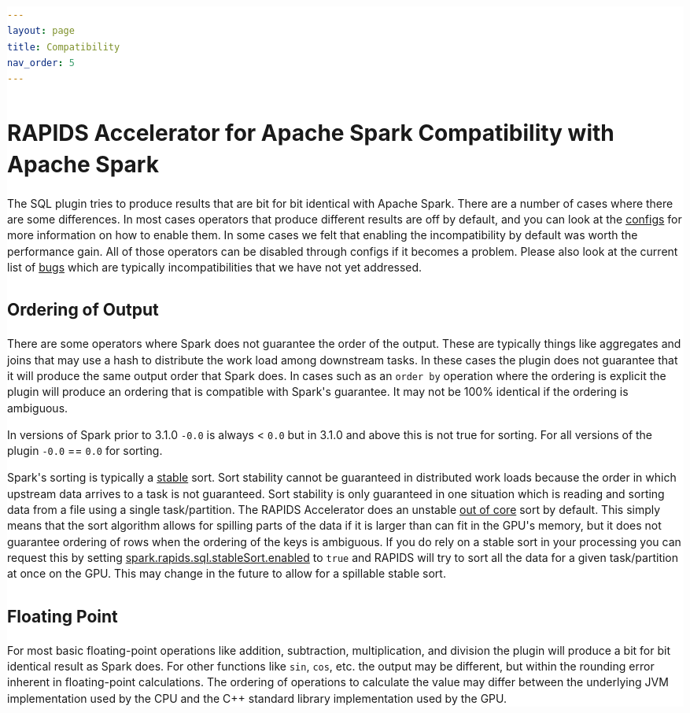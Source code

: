 ```yaml
---
layout: page
title: Compatibility
nav_order: 5
---
```


# RAPIDS Accelerator for Apache Spark Compatibility with Apache Spark

The SQL plugin tries to produce results that are bit for bit identical with Apache Spark.  There are
a number of cases where there are some differences. In most cases operators that produce different
results are off by default, and you can look at the [configs](configs.md) for more information on
how to enable them.  In some cases we felt that enabling the incompatibility by default was worth
the performance gain. All of those operators can be disabled through configs if it becomes a
problem. Please also look at the current list of
[bugs](https://github.com/NVIDIA/spark-rapids/issues?q=is%3Aopen+is%3Aissue+label%3Abug) which are
typically incompatibilities that we have not yet addressed.

## Ordering of Output

There are some operators where Spark does not guarantee the order of the output.
These are typically things like aggregates and joins that may use a hash to distribute the work
load among downstream tasks. In these cases the plugin does not guarantee that it will
produce the same output order that Spark does. In cases such as an `order by` operation
where the ordering is explicit the plugin will produce an ordering that is compatible with
Spark's guarantee. It may not be 100% identical if the ordering is ambiguous.

In versions of Spark prior to 3.1.0 `-0.0` is always < `0.0` but in 3.1.0 and above this is
not true for sorting. For all versions of the plugin `-0.0` == `0.0` for sorting.

Spark's sorting is typically a [stable](https://en.wikipedia.org/wiki/Sorting_algorithm#Stability)
sort. Sort stability cannot be guaranteed in distributed work loads because the order in which
upstream data arrives to a task is not guaranteed. Sort stability is only
guaranteed in one situation which is reading and sorting data from a file using a single 
task/partition. The RAPIDS Accelerator does an unstable
[out of core](https://en.wikipedia.org/wiki/External_memory_algorithm) sort by default. This
simply means that the sort algorithm allows for spilling parts of the data if it is larger than
can fit in the GPU's memory, but it does not guarantee ordering of rows when the ordering of the
keys is ambiguous. If you do rely on a stable sort in your processing you can request this by
setting [spark.rapids.sql.stableSort.enabled](configs.md#sql.stableSort.enabled) to `true` and
RAPIDS will try to sort all the data for a given task/partition at once on the GPU. This may change
in the future to allow for a spillable stable sort.

## Floating Point

For most basic floating-point operations like addition, subtraction, multiplication, and division
the plugin will produce a bit for bit identical result as Spark does. For other functions like
`sin`, `cos`, etc. the output may be different, but within the rounding error inherent in 
floating-point calculations. The ordering of operations to calculate the value may differ between the
underlying JVM implementation used by the CPU and the C++ standard library implementation used by
the GPU.
